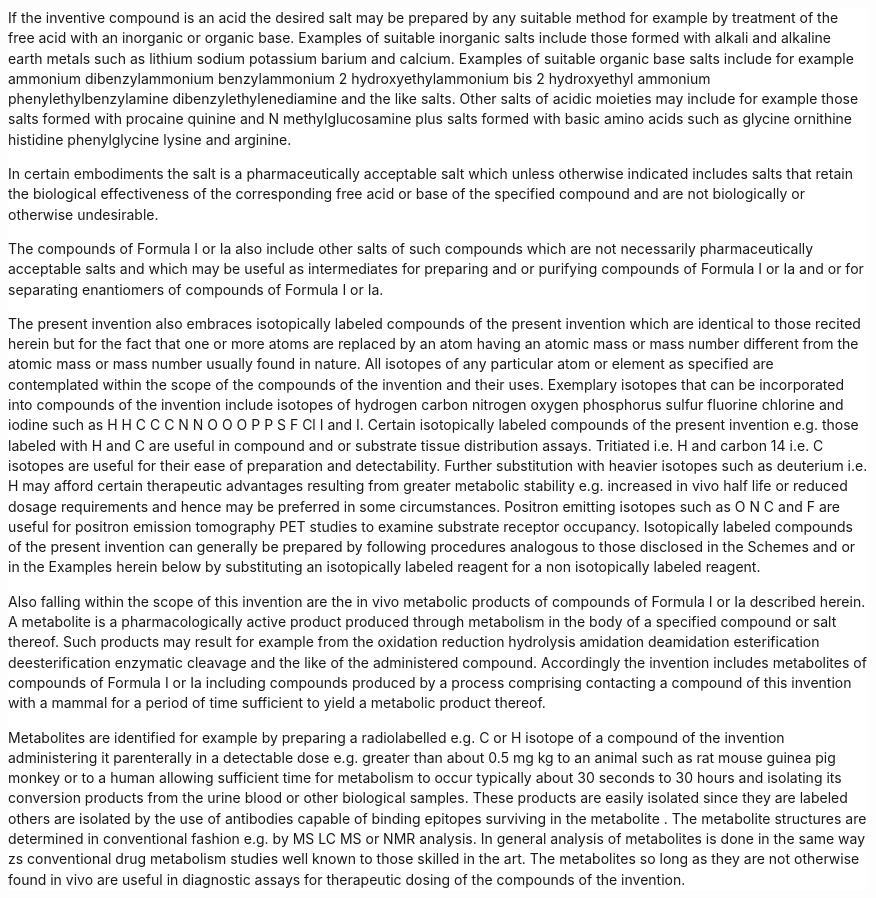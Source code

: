 If the inventive compound is an acid the desired salt may be prepared by any suitable method for example by treatment of the free acid with an inorganic or organic base. Examples of suitable inorganic salts include those formed with alkali and alkaline earth metals such as lithium sodium potassium barium and calcium. Examples of suitable organic base salts include for example ammonium dibenzylammonium benzylammonium 2 hydroxyethylammonium bis 2 hydroxyethyl ammonium phenylethylbenzylamine dibenzylethylenediamine and the like salts. Other salts of acidic moieties may include for example those salts formed with procaine quinine and N methylglucosamine plus salts formed with basic amino acids such as glycine ornithine histidine phenylglycine lysine and arginine.

In certain embodiments the salt is a pharmaceutically acceptable salt which unless otherwise indicated includes salts that retain the biological effectiveness of the corresponding free acid or base of the specified compound and are not biologically or otherwise undesirable.

The compounds of Formula I or Ia also include other salts of such compounds which are not necessarily pharmaceutically acceptable salts and which may be useful as intermediates for preparing and or purifying compounds of Formula I or Ia and or for separating enantiomers of compounds of Formula I or Ia.

The present invention also embraces isotopically labeled compounds of the present invention which are identical to those recited herein but for the fact that one or more atoms are replaced by an atom having an atomic mass or mass number different from the atomic mass or mass number usually found in nature. All isotopes of any particular atom or element as specified are contemplated within the scope of the compounds of the invention and their uses. Exemplary isotopes that can be incorporated into compounds of the invention include isotopes of hydrogen carbon nitrogen oxygen phosphorus sulfur fluorine chlorine and iodine such as H H C C C N N O O O P P S F Cl I and I. Certain isotopically labeled compounds of the present invention e.g. those labeled with H and C are useful in compound and or substrate tissue distribution assays. Tritiated i.e. H and carbon 14 i.e. C isotopes are useful for their ease of preparation and detectability. Further substitution with heavier isotopes such as deuterium i.e. H may afford certain therapeutic advantages resulting from greater metabolic stability e.g. increased in vivo half life or reduced dosage requirements and hence may be preferred in some circumstances. Positron emitting isotopes such as O N C and F are useful for positron emission tomography PET studies to examine substrate receptor occupancy. Isotopically labeled compounds of the present invention can generally be prepared by following procedures analogous to those disclosed in the Schemes and or in the Examples herein below by substituting an isotopically labeled reagent for a non isotopically labeled reagent.

Also falling within the scope of this invention are the in vivo metabolic products of compounds of Formula I or Ia described herein. A metabolite is a pharmacologically active product produced through metabolism in the body of a specified compound or salt thereof. Such products may result for example from the oxidation reduction hydrolysis amidation deamidation esterification deesterification enzymatic cleavage and the like of the administered compound. Accordingly the invention includes metabolites of compounds of Formula I or Ia including compounds produced by a process comprising contacting a compound of this invention with a mammal for a period of time sufficient to yield a metabolic product thereof.

Metabolites are identified for example by preparing a radiolabelled e.g. C or H isotope of a compound of the invention administering it parenterally in a detectable dose e.g. greater than about 0.5 mg kg to an animal such as rat mouse guinea pig monkey or to a human allowing sufficient time for metabolism to occur typically about 30 seconds to 30 hours and isolating its conversion products from the urine blood or other biological samples. These products are easily isolated since they are labeled others are isolated by the use of antibodies capable of binding epitopes surviving in the metabolite . The metabolite structures are determined in conventional fashion e.g. by MS LC MS or NMR analysis. In general analysis of metabolites is done in the same way zs conventional drug metabolism studies well known to those skilled in the art. The metabolites so long as they are not otherwise found in vivo are useful in diagnostic assays for therapeutic dosing of the compounds of the invention.
